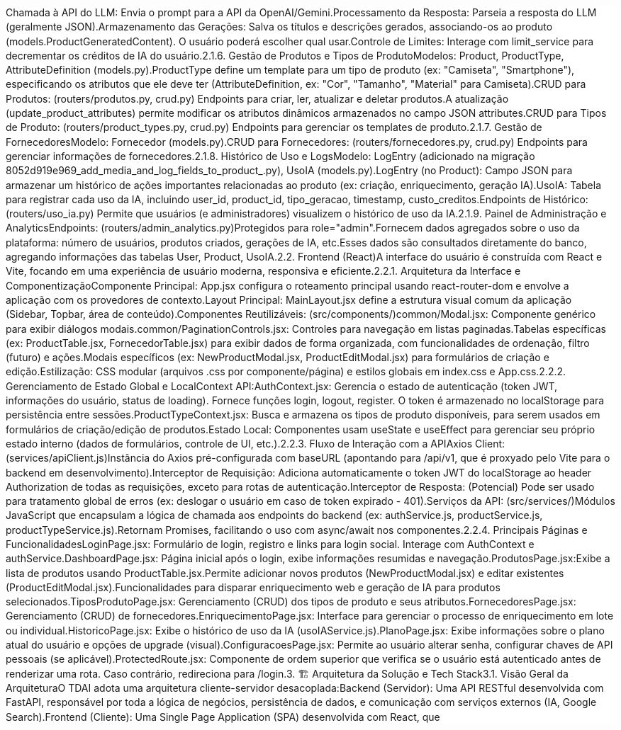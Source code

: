 Chamada à API do LLM: Envia o prompt para a API da OpenAI/Gemini.Processamento da Resposta: Parseia a resposta do LLM (geralmente JSON).Armazenamento das Gerações: Salva os títulos e descrições gerados, associando-os ao produto (models.ProductGeneratedContent). O usuário poderá escolher qual usar.Controle de Limites: Interage com limit_service para decrementar os créditos de IA do usuário.2.1.6. Gestão de Produtos e Tipos de ProdutoModelos: Product, ProductType, AttributeDefinition (models.py).ProductType define um template para um tipo de produto (ex: "Camiseta", "Smartphone"), especificando os atributos que ele deve ter (AttributeDefinition, ex: "Cor", "Tamanho", "Material" para Camiseta).CRUD para Produtos: (routers/produtos.py, crud.py) Endpoints para criar, ler, atualizar e deletar produtos.A atualização (update_product_attributes) permite modificar os atributos dinâmicos armazenados no campo JSON attributes.CRUD para Tipos de Produto: (routers/product_types.py, crud.py) Endpoints para gerenciar os templates de produto.2.1.7. Gestão de FornecedoresModelo: Fornecedor (models.py).CRUD para Fornecedores: (routers/fornecedores.py, crud.py) Endpoints para gerenciar informações de fornecedores.2.1.8. Histórico de Uso e LogsModelo: LogEntry (adicionado na migração 8052d919e969_add_media_and_log_fields_to_product_.py), UsoIA (models.py).LogEntry (no Product): Campo JSON para armazenar um histórico de ações importantes relacionadas ao produto (ex: criação, enriquecimento, geração IA).UsoIA: Tabela para registrar cada uso da IA, incluindo user_id, product_id, tipo_geracao, timestamp, custo_creditos.Endpoints de Histórico: (routers/uso_ia.py) Permite que usuários (e administradores) visualizem o histórico de uso da IA.2.1.9. Painel de Administração e AnalyticsEndpoints: (routers/admin_analytics.py)Protegidos para role="admin".Fornecem dados agregados sobre o uso da plataforma: número de usuários, produtos criados, gerações de IA, etc.Esses dados são consultados diretamente do banco, agregando informações das tabelas User, Product, UsoIA.2.2. Frontend (React)A interface do usuário é construída com React e Vite, focando em uma experiência de usuário moderna, responsiva e eficiente.2.2.1. Arquitetura da Interface e ComponentizaçãoComponente Principal: App.jsx configura o roteamento principal usando react-router-dom e envolve a aplicação com os provedores de contexto.Layout Principal: MainLayout.jsx define a estrutura visual comum da aplicação (Sidebar, Topbar, área de conteúdo).Componentes Reutilizáveis: (src/components/)common/Modal.jsx: Componente genérico para exibir diálogos modais.common/PaginationControls.jsx: Controles para navegação em listas paginadas.Tabelas específicas (ex: ProductTable.jsx, FornecedorTable.jsx) para exibir dados de forma organizada, com funcionalidades de ordenação, filtro (futuro) e ações.Modais específicos (ex: NewProductModal.jsx, ProductEditModal.jsx) para formulários de criação e edição.Estilização: CSS modular (arquivos .css por componente/página) e estilos globais em index.css e App.css.2.2.2. Gerenciamento de Estado Global e LocalContext API:AuthContext.jsx: Gerencia o estado de autenticação (token JWT, informações do usuário, status de loading). Fornece funções login, logout, register. O token é armazenado no localStorage para persistência entre sessões.ProductTypeContext.jsx: Busca e armazena os tipos de produto disponíveis, para serem usados em formulários de criação/edição de produtos.Estado Local: Componentes usam useState e useEffect para gerenciar seu próprio estado interno (dados de formulários, controle de UI, etc.).2.2.3. Fluxo de Interação com a APIAxios Client: (services/apiClient.js)Instância do Axios pré-configurada com baseURL (apontando para /api/v1, que é proxyado pelo Vite para o backend em desenvolvimento).Interceptor de Requisição: Adiciona automaticamente o token JWT do localStorage ao header Authorization de todas as requisições, exceto para rotas de autenticação.Interceptor de Resposta: (Potencial) Pode ser usado para tratamento global de erros (ex: deslogar o usuário em caso de token expirado - 401).Serviços da API: (src/services/)Módulos JavaScript que encapsulam a lógica de chamada aos endpoints do backend (ex: authService.js, productService.js, productTypeService.js).Retornam Promises, facilitando o uso com async/await nos componentes.2.2.4. Principais Páginas e FuncionalidadesLoginPage.jsx: Formulário de login, registro e links para login social. Interage com AuthContext e authService.DashboardPage.jsx: Página inicial após o login, exibe informações resumidas e navegação.ProdutosPage.jsx:Exibe a lista de produtos usando ProductTable.jsx.Permite adicionar novos produtos (NewProductModal.jsx) e editar existentes (ProductEditModal.jsx).Funcionalidades para disparar enriquecimento web e geração de IA para produtos selecionados.TiposProdutoPage.jsx: Gerenciamento (CRUD) dos tipos de produto e seus atributos.FornecedoresPage.jsx: Gerenciamento (CRUD) de fornecedores.EnriquecimentoPage.jsx: Interface para gerenciar o processo de enriquecimento em lote ou individual.HistoricoPage.jsx: Exibe o histórico de uso da IA (usoIAService.js).PlanoPage.jsx: Exibe informações sobre o plano atual do usuário e opções de upgrade (visual).ConfiguracoesPage.jsx: Permite ao usuário alterar senha, configurar chaves de API pessoais (se aplicável).ProtectedRoute.jsx: Componente de ordem superior que verifica se o usuário está autenticado antes de renderizar uma rota. Caso contrário, redireciona para /login.3. 🏗️ Arquitetura da Solução e Tech Stack3.1. Visão Geral da ArquiteturaO TDAI adota uma arquitetura cliente-servidor desacoplada:Backend (Servidor): Uma API RESTful desenvolvida com FastAPI, responsável por toda a lógica de negócios, persistência de dados, e comunicação com serviços externos (IA, Google Search).Frontend (Cliente): Uma Single Page Application (SPA) desenvolvida com React, que